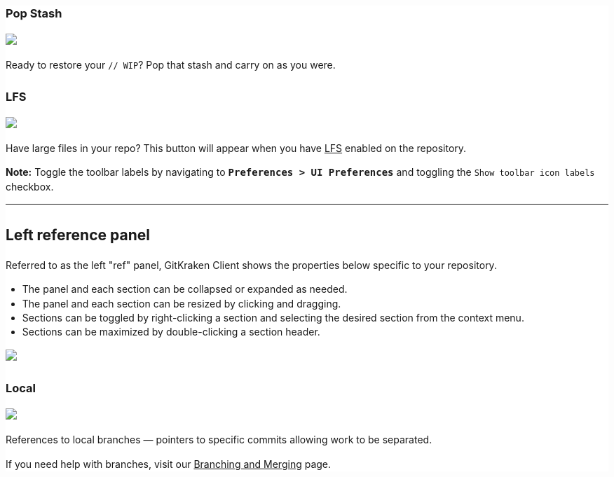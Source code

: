 
<h3>Pop Stash</h3>
<div class="flex-wrap">
	<div class="flex-item">
		<img src='/wp-content/uploads//gk-new-pop-icon.svg' class='img-responsive'>
	</div>
	<div class="flex-item">
		<p>Ready to restore your <code>// WIP</code>? Pop that stash and carry on as you were.</p>
	</div>
</div>

<h3>LFS</h3>
<div class="flex-wrap">
	<div class="flex-item">
		<img src='/wp-content/uploads//gk-lfs-icon.svg' class='img-responsive'>
	</div>
	<div class="flex-item">
		<p> Have large files in your repo? This button will appear when you have <a href="/git-workflows-and-extensions/intro-and-requirements/">LFS</a> enabled on the repository.</p>
	</div>
</div>


<div class='callout callout--basic'><p><strong>Note:</strong> Toggle the toolbar labels by navigating to <kbd><strong>Preferences > UI Preferences</strong></kbd> and toggling the <code>Show toolbar icon labels</code> checkbox.</p></div>

***
## Left reference panel

<div class='embed-container embed-container--16-9'>
    <iframe width="560" height="315" src="https://www.youtube.com/embed/4uSXlUUU0ds?ecver=1" frameborder="0" allowfullscreen></iframe>
</div>

Referred to as the left "ref" panel, GitKraken Client shows the properties below specific to your repository.

* The panel and each section can be collapsed or expanded as needed. 
* The panel and each section can be resized by clicking and dragging. 
* Sections can be toggled by right-clicking a section and selecting the desired section from the context menu.
* Sections can be maximized by double-clicking a section header.

<img src='/wp-content/uploads/left-panel-resize-and-collapse.gif' class='img-bordered img-responsive center'>

<h3>Local</h3>
<div class="flex-wrap">
	<div class="flex-item">
		<img src='/wp-content/uploads/gk-new-local-icon.svg' class='img-responsive'>
	</div>
	<div class="flex-item">
		<p>References to local branches &mdash; pointers to specific commits allowing work to be separated.</p>
		<p>If you need help with branches, visit our <a href="/working-with-repositories/branching-and-merging">Branching and Merging</a> page.</p>
	</div>
</div>
